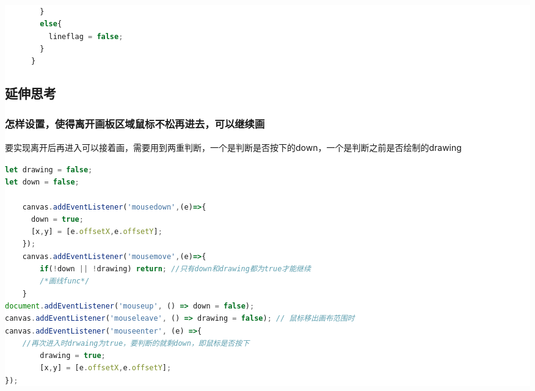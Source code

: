 ```js
        }
        else{
          lineflag = false;
        }
      }
```

## 延伸思考

### 怎样设置，使得离开画板区域鼠标不松再进去，可以继续画

要实现离开后再进入可以接着画，需要用到两重判断，一个是判断是否按下的down，一个是判断之前是否绘制的drawing

```javascript
let drawing = false;
let down = false;

    canvas.addEventListener('mousedown',(e)=>{
      down = true;
      [x,y] = [e.offsetX,e.offsetY];
    });
	canvas.addEventListener('mousemove',(e)=>{
        if(!down || !drawing) return; //只有down和drawing都为true才能继续
    	/*画线func*/
	}
document.addEventListener('mouseup', () => down = false);
canvas.addEventListener('mouseleave', () => drawing = false); // 鼠标移出画布范围时
canvas.addEventListener('mouseenter', (e) =>{
    //再次进入时drwaing为true，要判断的就剩down，即鼠标是否按下
    	drawing = true; 
      	[x,y] = [e.offsetX,e.offsetY];
});
```

